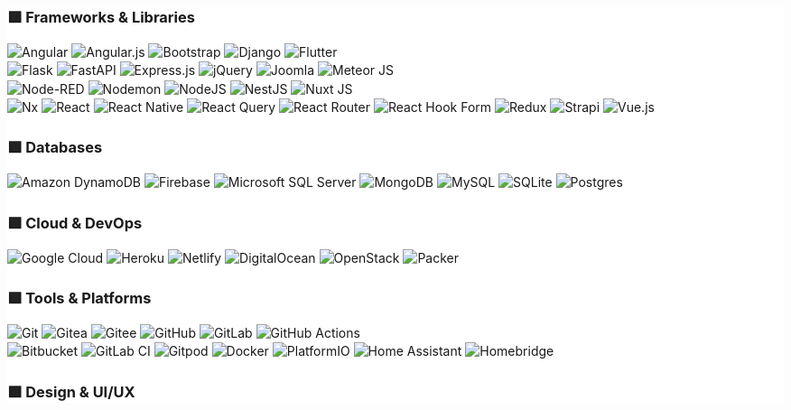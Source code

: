 ### 🟪 Frameworks & Libraries
![Angular](https://img.shields.io/badge/angular-A855F7.svg?style=for-the-badge&logo=angular&logoColor=white) ![Angular.js](https://img.shields.io/badge/angular.js-9333EA.svg?style=for-the-badge&logo=angularjs&logoColor=white) ![Bootstrap](https://img.shields.io/badge/bootstrap-7E22CE.svg?style=for-the-badge&logo=bootstrap&logoColor=white) ![Django](https://img.shields.io/badge/django-6D28D9.svg?style=for-the-badge&logo=django&logoColor=white) ![Flutter](https://img.shields.io/badge/Flutter-4C1D95.svg?style=for-the-badge&logo=Flutter&logoColor=white)  
![Flask](https://img.shields.io/badge/flask-C77DFF.svg?style=for-the-badge&logo=flask&logoColor=white) ![FastAPI](https://img.shields.io/badge/FastAPI-A855F7.svg?style=for-the-badge&logo=fastapi&logoColor=white) ![Express.js](https://img.shields.io/badge/express.js-9333EA.svg?style=for-the-badge&logo=express&logoColor=white) ![jQuery](https://img.shields.io/badge/jquery-7E22CE.svg?style=for-the-badge&logo=jquery&logoColor=white) ![Joomla](https://img.shields.io/badge/joomla-6D28D9.svg?style=for-the-badge&logo=joomla&logoColor=white) ![Meteor JS](https://img.shields.io/badge/meteorjs-5B21B6.svg?style=for-the-badge&logo=meteor&logoColor=white)  
![Node-RED](https://img.shields.io/badge/Node--RED-4C1D95.svg?style=for-the-badge&logo=node-red&logoColor=white) ![Nodemon](https://img.shields.io/badge/NODEMON-C77DFF.svg?style=for-the-badge&logo=nodemon&logoColor=%BBDEAD) ![NodeJS](https://img.shields.io/badge/node.js-A855F7.svg?style=for-the-badge&logo=node.js&logoColor=white)
![NestJS](https://img.shields.io/badge/nestjs-9333EA.svg?style=for-the-badge&logo=nestjs&logoColor=white) ![Nuxt JS](https://img.shields.io/badge/Nuxt-7E22CE.svg?style=for-the-badge&logo=nuxt.js&logoColor=#00DC82)  
![Nx](https://img.shields.io/badge/nx-6D28D9.svg?style=for-the-badge&logo=nx&logoColor=white) ![React](https://img.shields.io/badge/react-5B21B6.svg?style=for-the-badge&logo=react&logoColor=white) ![React Native](https://img.shields.io/badge/react_native-4C1D95.svg?style=for-the-badge&logo=react&logoColor=white) ![React Query](https://img.shields.io/badge/-React%20Query-C77DFF?style=for-the-badge&logo=react%20query&logoColor=white) ![React Router](https://img.shields.io/badge/React_Router-A855F7.svg?style=for-the-badge&logo=react-router&logoColor=white) ![React Hook Form](https://img.shields.io/badge/React%20Hook%20Form-9333EA.svg?style=for-the-badge&logo=reacthookform&logoColor=white) ![Redux](https://img.shields.io/badge/redux-7E22CE.svg?style=for-the-badge&logo=redux&logoColor=white) ![Strapi](https://img.shields.io/badge/strapi-6D28D9.svg?style=for-the-badge&logo=strapi&logoColor=white) ![Vue.js](https://img.shields.io/badge/vue.js-5B21B6.svg?style=for-the-badge&logo=vuedotjs&logoColor=white)  

### 🟪 Databases
![Amazon DynamoDB](https://img.shields.io/badge/Amazon%20DynamoDB-C77DFF.svg?style=for-the-badge&logo=Amazon%20DynamoDB&logoColor=white) ![Firebase](https://img.shields.io/badge/firebase-A855F7.svg?style=for-the-badge&logo=firebase&logoColor=white) ![Microsoft SQL Server](https://img.shields.io/badge/Microsoft%20SQL%20Server-9333EA.svg?style=for-the-badge&logo=microsoft%20sql%20server&logoColor=white) ![MongoDB](https://img.shields.io/badge/MongoDB-7E22CE.svg?style=for-the-badge&logo=mongodb&logoColor=white) ![MySQL](https://img.shields.io/badge/mysql-6D28D9.svg?style=for-the-badge&logo=mysql&logoColor=white) ![SQLite](https://img.shields.io/badge/sqlite-5B21B6.svg?style=for-the-badge&logo=sqlite&logoColor=white) ![Postgres](https://img.shields.io/badge/postgres-4C1D95.svg?style=for-the-badge&logo=postgresql&logoColor=white)  

### 🟪 Cloud & DevOps
![Google Cloud](https://img.shields.io/badge/GoogleCloud-C77DFF.svg?style=for-the-badge&logo=google-cloud&logoColor=white) ![Heroku](https://img.shields.io/badge/heroku-A855F7.svg?style=for-the-badge&logo=heroku&logoColor=white) ![Netlify](https://img.shields.io/badge/netlify-9333EA.svg?style=for-the-badge&logo=netlify&logoColor=white) ![DigitalOcean](https://img.shields.io/badge/DigitalOcean-7E22CE.svg?style=for-the-badge&logo=digitalOcean&logoColor=white) ![OpenStack](https://img.shields.io/badge/Openstack-6D28D9.svg?style=for-the-badge&logo=openstack&logoColor=white) ![Packer](https://img.shields.io/badge/packer-5B21B6.svg?style=for-the-badge&logo=packer&logoColor=%2302A8EF)  

### 🟪 Tools & Platforms
![Git](https://img.shields.io/badge/git-C77DFF.svg?style=for-the-badge&logo=git&logoColor=white) ![Gitea](https://img.shields.io/badge/Gitea-A855F7.svg?style=for-the-badge&logo=gitea&logoColor=5D9425) ![Gitee](https://img.shields.io/badge/Gitee-9333EA.svg?style=for-the-badge&logo=gitee&logoColor=white) ![GitHub](https://img.shields.io/badge/github-7E22CE.svg?style=for-the-badge&logo=github&logoColor=white) ![GitLab](https://img.shields.io/badge/gitlab-6D28D9.svg?style=for-the-badge&logo=gitlab&logoColor=white) ![GitHub Actions](https://img.shields.io/badge/github%20actions-5B21B6.svg?style=for-the-badge&logo=githubactions&logoColor=white)  
![Bitbucket](https://img.shields.io/badge/bitbucket-4C1D95.svg?style=for-the-badge&logo=bitbucket&logoColor=white) ![GitLab CI](https://img.shields.io/badge/gitlab%20CI-C77DFF.svg?style=for-the-badge&logo=gitlab&logoColor=white) ![Gitpod](https://img.shields.io/badge/gitpod-A855F7.svg?style=for-the-badge&logo=gitpod&logoColor=white) ![Docker](https://img.shields.io/badge/docker-9333EA.svg?style=for-the-badge&logo=docker&logoColor=white) ![PlatformIO](https://img.shields.io/badge/PlatformIO-7E22CE.svg?style=for-the-badge&logo=platformio&logoColor=%23f5822a) ![Home Assistant](https://img.shields.io/badge/home%20assistant-6D28D9.svg?style=for-the-badge&logo=home-assistant&logoColor=white) ![Homebridge](https://img.shields.io/badge/homebridge-5B21B6.svg?style=for-the-badge&logo=homebridge&logoColor=white)  

### 🟪 Design & UI/UX